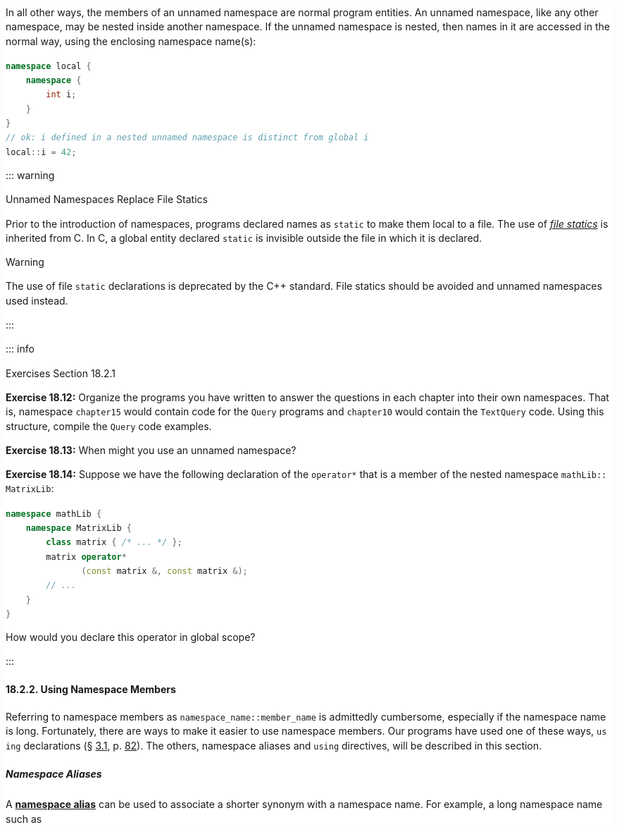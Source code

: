 <p>In all other ways, the members of an unnamed namespace are normal program entities. An unnamed namespace, like any other namespace, may be nested inside another namespace. If the unnamed namespace is nested, then names in it are accessed in the normal way, using the enclosing namespace name(s):</p>

```c++
namespace local {
    namespace {
        int i;
    }
}
// ok: i defined in a nested unnamed namespace is distinct from global i
local::i = 42;
```

::: warning
<a id="filepos4960971"></a><p>Unnamed Namespaces Replace File Statics</p>
<p>Prior to the introduction of namespaces, programs declared names as <code>static</code> to make them local to a file. The use of <em><a href="175-defined_terms.html#filepos5108719" id="filepos4961358">file statics</a></em> is inherited from C. In C, a global entity declared <code>static</code> is invisible outside the file in which it is declared.</p>
<p>Warning</p>
<p>The use of file <code>static</code> declarations is deprecated by the C++ standard. File statics should be avoided and unnamed namespaces used instead.</p>
:::

::: info
<p>Exercises Section 18.2.1</p>
<p><strong>Exercise 18.12:</strong> Organize the programs you have written to answer the questions in each chapter into their own namespaces. That is, namespace <code>chapter15</code> would contain code for the <code>Query</code> programs and <code>chapter10</code> would contain the <code>TextQuery</code> code. Using this structure, compile the <code>Query</code> code examples.</p>
<p><strong>Exercise 18.13:</strong> When might you use an unnamed namespace?</p>
<p><strong>Exercise 18.14:</strong> Suppose we have the following declaration of the <code>operator*</code> that is a member of the nested namespace <code>mathLib::MatrixLib</code>:</p>

```c++
namespace mathLib {
    namespace MatrixLib {
        class matrix { /* ... */ };
        matrix operator*
               (const matrix &, const matrix &);
        // ...
    }
}
```

<p>How would you declare this operator in global scope?</p>
:::

<h4 id="filepos4964533">18.2.2. Using Namespace Members</h4>
<p>Referring to namespace members as <code>namespace_name::member_name</code> is admittedly cumbersome, especially if the namespace name is long. Fortunately, there are ways to make it easier to use namespace members. Our programs have used one of these ways, <code>using</code> declarations (§ <a href="030-3.1._namespace_using_declarations.html#filepos638596">3.1</a>, p. <a href="030-3.1._namespace_using_declarations.html#filepos638596">82</a>). The others, namespace aliases and <code>using</code> directives, will be described in this section.</p>
<h5>Namespace Aliases</h5>
<p>A <strong><a href="175-defined_terms.html#filepos5111539" id="filepos4965437">namespace alias</a></strong> can be used to associate a shorter synonym with a namespace name. For example, a long namespace name such as</p>
